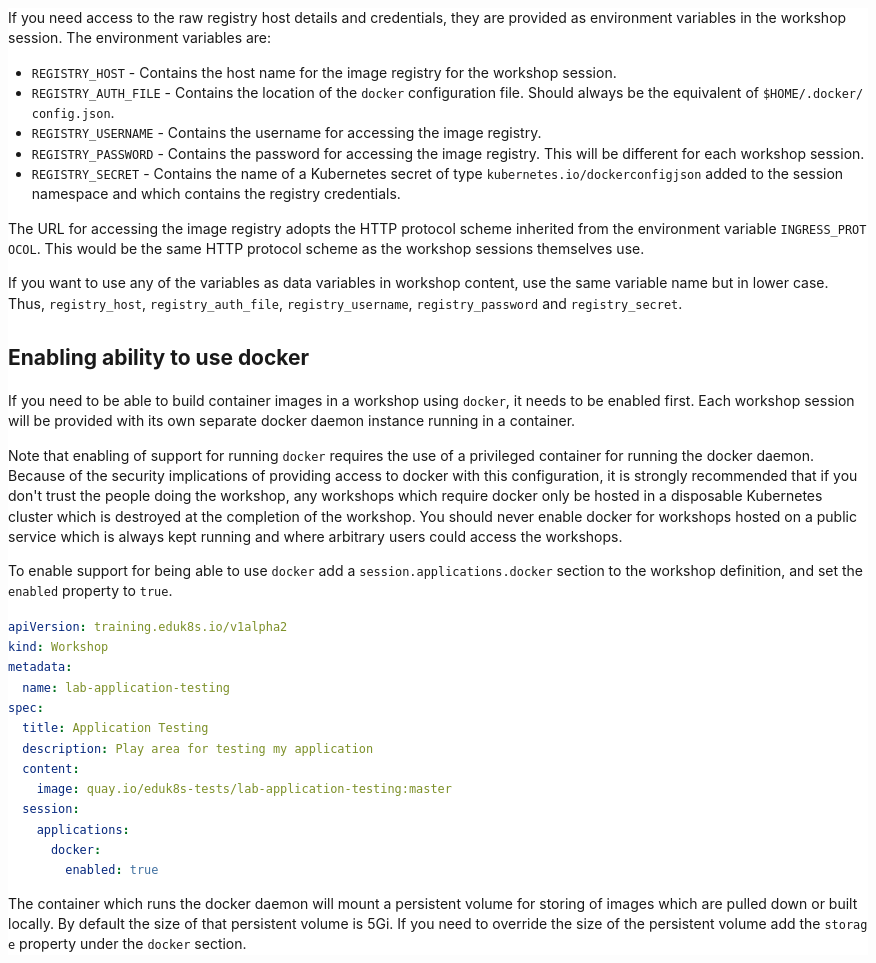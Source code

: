 If you need access to the raw registry host details and credentials, they are provided as environment variables in the workshop session. The environment variables are:

* ``REGISTRY_HOST`` - Contains the host name for the image registry for the workshop session.
* ``REGISTRY_AUTH_FILE`` - Contains the location of the ``docker`` configuration file. Should always be the equivalent of ``$HOME/.docker/config.json``.
* ``REGISTRY_USERNAME`` - Contains the username for accessing the image registry.
* ``REGISTRY_PASSWORD`` - Contains the password for accessing the image registry. This will be different for each workshop session.
* ``REGISTRY_SECRET`` - Contains the name of a Kubernetes secret of type ``kubernetes.io/dockerconfigjson`` added to the session namespace and which contains the registry credentials.

The URL for accessing the image registry adopts the HTTP protocol scheme inherited from the environment variable ``INGRESS_PROTOCOL``. This would be the same HTTP protocol scheme as the workshop sessions themselves use.

If you want to use any of the variables as data variables in workshop content, use the same variable name but in lower case. Thus, ``registry_host``, ``registry_auth_file``, ``registry_username``, ``registry_password`` and ``registry_secret``.

Enabling ability to use docker
------------------------------

If you need to be able to build container images in a workshop using ``docker``, it needs to be enabled first. Each workshop session will be provided with its own separate docker daemon instance running in a container.

Note that enabling of support for running ``docker`` requires the use of a privileged container for running the docker daemon. Because of the security implications of providing access to docker with this configuration, it is strongly recommended that if you don't trust the people doing the workshop, any workshops which require docker only be hosted in a disposable Kubernetes cluster which is destroyed at the completion of the workshop. You should never enable docker for workshops hosted on a public service which is always kept running and where arbitrary users could access the workshops.

To enable support for being able to use ``docker`` add a ``session.applications.docker`` section to the workshop definition, and set the ``enabled`` property to ``true``.

```yaml
apiVersion: training.eduk8s.io/v1alpha2
kind: Workshop
metadata:
  name: lab-application-testing
spec:
  title: Application Testing
  description: Play area for testing my application
  content:
    image: quay.io/eduk8s-tests/lab-application-testing:master
  session:
    applications:
      docker:
        enabled: true
```

The container which runs the docker daemon will mount a persistent volume for storing of images which are pulled down or built locally. By default the size of that persistent volume is 5Gi. If you need to override the size of the persistent volume add the ``storage`` property under the ``docker`` section.
